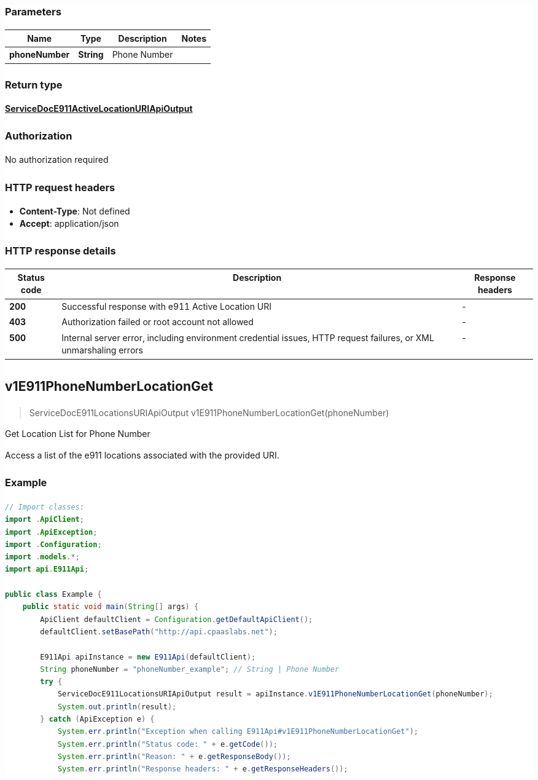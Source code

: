 ### Parameters


| Name | Type | Description  | Notes |
|------------- | ------------- | ------------- | -------------|
| **phoneNumber** | **String**| Phone Number | |

### Return type

[**ServiceDocE911ActiveLocationURIApiOutput**](ServiceDocE911ActiveLocationURIApiOutput.md)

### Authorization

No authorization required

### HTTP request headers

- **Content-Type**: Not defined
- **Accept**: application/json


### HTTP response details
| Status code | Description | Response headers |
|-------------|-------------|------------------|
| **200** | Successful response with e911 Active Location URI |  -  |
| **403** | Authorization failed or root account not allowed |  -  |
| **500** | Internal server error, including environment credential issues, HTTP request failures, or XML unmarshaling errors |  -  |


## v1E911PhoneNumberLocationGet

> ServiceDocE911LocationsURIApiOutput v1E911PhoneNumberLocationGet(phoneNumber)

Get Location List for Phone Number

Access a list of the e911 locations associated with the provided URI.

### Example

```java
// Import classes:
import .ApiClient;
import .ApiException;
import .Configuration;
import .models.*;
import api.E911Api;

public class Example {
    public static void main(String[] args) {
        ApiClient defaultClient = Configuration.getDefaultApiClient();
        defaultClient.setBasePath("http://api.cpaaslabs.net");

        E911Api apiInstance = new E911Api(defaultClient);
        String phoneNumber = "phoneNumber_example"; // String | Phone Number
        try {
            ServiceDocE911LocationsURIApiOutput result = apiInstance.v1E911PhoneNumberLocationGet(phoneNumber);
            System.out.println(result);
        } catch (ApiException e) {
            System.err.println("Exception when calling E911Api#v1E911PhoneNumberLocationGet");
            System.err.println("Status code: " + e.getCode());
            System.err.println("Reason: " + e.getResponseBody());
            System.err.println("Response headers: " + e.getResponseHeaders());
```